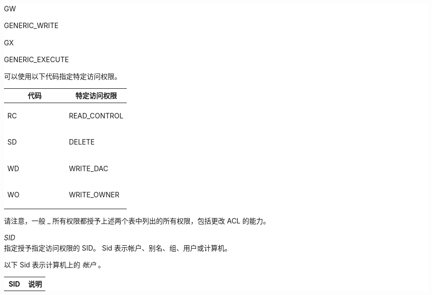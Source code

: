 <tr class="odd">
<td><p>GW</p></td>
<td><p>GENERIC_WRITE</p></td>
</tr>
<tr class="even">
<td><p>GX</p></td>
<td><p>GENERIC_EXECUTE</p></td>
</tr>
</tbody>
</table>

 

可以使用以下代码指定特定访问权限。

<table>
<colgroup>
<col width="50%" />
<col width="50%" />
</colgroup>
<thead>
<tr class="header">
<th>代码</th>
<th>特定访问权限</th>
</tr>
</thead>
<tbody>
<tr class="odd">
<td><p>RC</p></td>
<td><p>READ_CONTROL</p></td>
</tr>
<tr class="even">
<td><p>SD</p></td>
<td><p>DELETE</p></td>
</tr>
<tr class="odd">
<td><p>WD</p></td>
<td><p>WRITE_DAC</p></td>
</tr>
<tr class="even">
<td><p>WO</p></td>
<td><p>WRITE_OWNER</p></td>
</tr>
</tbody>
</table>

 

请注意，一般 \_ 所有权限都授予上述两个表中列出的所有权限，包括更改 ACL 的能力。

<a href="" id="sid"></a>*SID*  
指定授予指定访问权限的 SID。 Sid 表示帐户、别名、组、用户或计算机。

以下 Sid 表示计算机上的 *帐户* 。

<table>
<colgroup>
<col width="50%" />
<col width="50%" />
</colgroup>
<thead>
<tr class="header">
<th>SID</th>
<th>说明</th>
</tr>
</thead>
<tbody>
<tr class="odd">